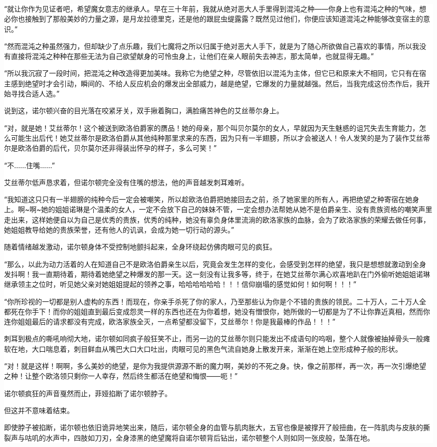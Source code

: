 “就让你作为见证者吧，希望魔女意志的继承人。早在三十年前，我就从绝对恶大人手里得到混沌之种——你身上也有混沌之种的气味，想必你也接触到了那般美妙的力量之源，是月龙拉德里克，还是他的跟屁虫缇露露？既然见过他们，你便应该知道混沌之种能够改变宿主的意识。”

“然而混沌之种虽然强力，但却缺少了点乐趣，我们七魔将之所以归属于绝对恶大人手下，就是为了随心所欲做自己喜欢的事情，所以我没有直接将混沌之种种在那些无法为自己欲望献身的可怜虫身上，让他们在亲人眼前失去神志，那太简单，也就显得无趣。”

“所以我沉寂了一段时间，把混沌之种改造得更加美味。我称它为绝望之种，尽管依旧以混沌为主体，但它已和原来大不相同，它只有在宿主感到绝望时才会引动，瞬间的、不给人反应机会的爆发出全部威力，越是绝望，它爆发的力量就越强。然后，当我完成这份杰作后，我开始寻找合适人选。”

说到这，诺尔顿兴奋的目光落在咬紧牙关，双手揪着胸口，满脸痛苦神色的艾丝蒂尔身上。

“对，就是她！艾丝蒂尔！这个被送到欧洛伯爵家的赝品！她的母亲，那个叫贝尔莫尔的女人，早就因为天生魅惑的诅咒失去生育能力，怎么可能生出后代！她艾丝蒂尔是欧洛伯爵从其他纯种那里求来的东西，因为只有一半翅膀，所以才会被送人！令人发笑的是为了装作艾丝蒂尔是欧洛伯爵的后代，贝尔莫尔还非得装出怀孕的样子，多么可笑！”

“不……住嘴……”

艾丝蒂尔低声恳求着，但诺尔顿完全没有住嘴的想法，他的声音越发刺耳难听。

“我知道这只只有一半翅膀的纯种今后一定会被嘲笑，所以趁欧洛伯爵把她接回去之前，杀了她家里的所有人，再把绝望之种寄宿在她身上。啊~啊~她的姐姐诺琳是个温柔的女人，一定不会放下自己的妹妹不管，一定会想办法帮她从她不是伯爵亲生、没有贵族资格的嘲笑声里走出来，这样她便自以为自己是优秀的贵族，优秀的纯种，她没有辜负身体里流淌的欧洛家族的血脉，会为了欧洛家族的荣耀去做任何事，她姐姐教导给她的贵族荣誉，还有他人的讥讽，会成为她一切行动的源头。”

随着情绪越发激动，诺尔顿身体不受控制地颤抖起来，全身环绕起仿佛肉眼可见的疯狂。

“那么，以此为动力活着的人在知道自己不是欧洛伯爵亲生以后，究竟会发生怎样的变化，会感受到怎样的绝望，我只是想想就激动到全身发抖啊！我一直期待着，期待着她绝望之种爆发的那一天。这一刻没有让我多等，终于，在她艾丝蒂尔满心欢喜地趴在门外偷听她姐姐诺琳继承领主之位时，听见她父亲对她姐姐提起的领养之事，哈哈哈哈哈哈！！！信仰崩塌的感觉如何！如何啊！！！”

“你所珍视的一切都是别人虚构的东西！而现在，你亲手杀死了你的家人，乃至那些认为你是个不错的贵族的领民。二十万人，二十万人全都死在你手下！而你的姐姐直到最后变成怨灵一样的东西也还在为你着想，她没有憎恨你，她所做的一切都是为了不让你靠近真相，然而你连你姐姐最后的请求都没有完成，欧洛家族全灭，一点希望都没留下，艾丝蒂尔！你是我最棒的作品！！！”

刺耳到极点的嘶吼响彻大地，诺尔顿如同疯子般狂笑不止，而另一边的艾丝蒂尔则只能发出不成语句的呜咽，整个人就像被抽掉骨头一般瘫软在地，大口喘息着，刺目鲜血从嘴巴大口大口吐出，肉眼可见的黑色气流自她身上散发开来，渐渐在她上空形成种子般的形状。

“对！就是这样！啊啊，多么美妙的绝望，是你为我提供源源不断的魔力啊，美妙的不死之身。快，像之前那样，再一次，再一次引爆绝望之种！让整个欧洛领只剩你一人幸存，然后终生都活在绝望和悔恨——呃！”

诺尔顿疯狂的声音戛然而止，菲娅掐断了诺尔顿脖子。

但这并不意味着结束。

即使脖子被掐断，诺尔顿也依旧诡异地笑出来，随后，诺尔顿全身的血管与肌肉胀大，五官也像是被撑开了般扭曲，在一阵肌肉与皮肤的撕裂声与咕叽的水声中，四肢如刀刃，全身漆黑的绝望魔将自诺尔顿背后钻出，诺尔顿整个人则如同一张皮般，坠落在地。
